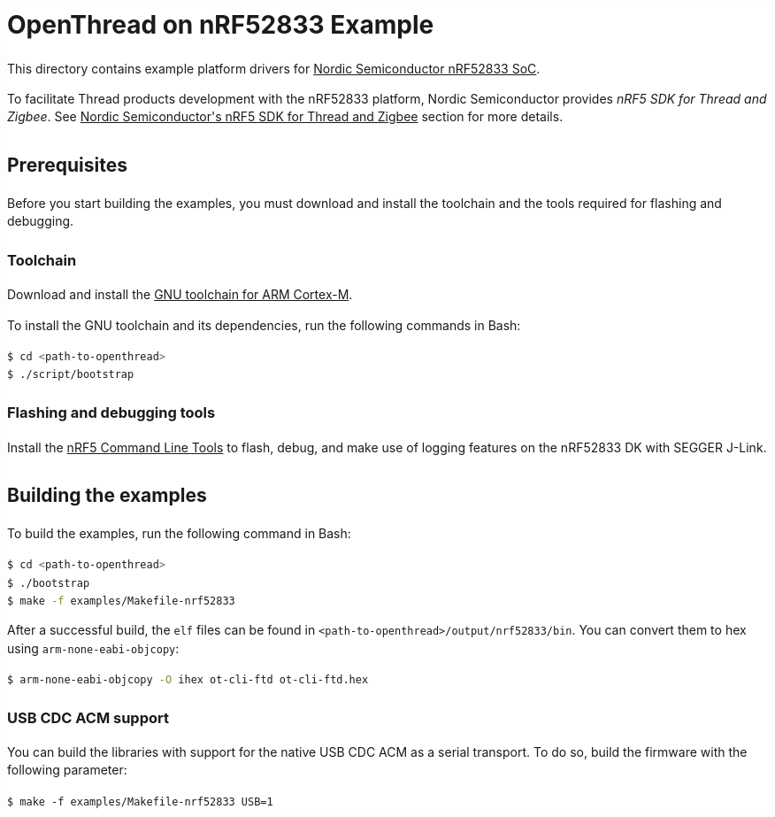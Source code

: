 # OpenThread on nRF52833 Example

This directory contains example platform drivers for [Nordic Semiconductor nRF52833 SoC][nRF52833].

To facilitate Thread products development with the nRF52833 platform, Nordic Semiconductor provides <i>nRF5 SDK for Thread and Zigbee</i>. See [Nordic Semiconductor's nRF5 SDK for Thread and Zigbee][nRF5-SDK-section] section for more details.

[nRF52833]: https://www.nordicsemi.com/Products/Low-power-short-range-wireless/nRF52833
[nRF5-SDK-section]: #nordic-semiconductors-nrf5-sdk-for-thread-and-zigbee

## Prerequisites

Before you start building the examples, you must download and install the toolchain and the tools required for flashing and debugging.

### Toolchain

Download and install the [GNU toolchain for ARM Cortex-M][gnu-toolchain].

[gnu-toolchain]: https://developer.arm.com/tools-and-software/open-source-software/developer-tools/gnu-toolchain/gnu-rm

To install the GNU toolchain and its dependencies, run the following commands in Bash:

```bash
$ cd <path-to-openthread>
$ ./script/bootstrap
```

### Flashing and debugging tools

[nRF5-Command-Line-Tools]: https://www.nordicsemi.com/Software-and-Tools/Development-Tools/nRF5-Command-Line-Tools

Install the [nRF5 Command Line Tools][nRF5-Command-Line-Tools] to flash, debug, and make use of logging features on the nRF52833 DK with SEGGER J-Link.

## Building the examples

 To build the examples, run the following command in Bash:

```bash
$ cd <path-to-openthread>
$ ./bootstrap
$ make -f examples/Makefile-nrf52833
```

After a successful build, the `elf` files can be found in
`<path-to-openthread>/output/nrf52833/bin`.
You can convert them to hex using `arm-none-eabi-objcopy`:
```bash
$ arm-none-eabi-objcopy -O ihex ot-cli-ftd ot-cli-ftd.hex
```

### USB CDC ACM support

You can build the libraries with support for the native USB CDC ACM as a serial transport.
To do so, build the firmware with the following parameter:
```
$ make -f examples/Makefile-nrf52833 USB=1
```


[spi-hdlc-adapter]: https://github.com/openthread/openthread/tree/master/tools/spi-hdlc-adapter
[ccache-website]: https://ccache.samba.org/
[mbedtls-thread-safety-and-multi-threading]: https://tls.mbed.org/kb/development/thread-safety-and-multi-threading
[CLI]: ./../../../src/cli/README.md
[J-Link-OB]: https://wiki.segger.com/J-Link_OB_SAM3U_NordicSemi#Hardware_flow_control_support
[DIAG]: ./../../../src/core/diags/README.md
[nRFDIAG]: ./../DIAG.md
[PlantUML-url]: http://plantuml.com/
[nRF5-SDK-Thread-Zigbee]: https://www.nordicsemi.com/Software-and-Tools/Software/nRF5-SDK-for-Thread-and-Zigbee
